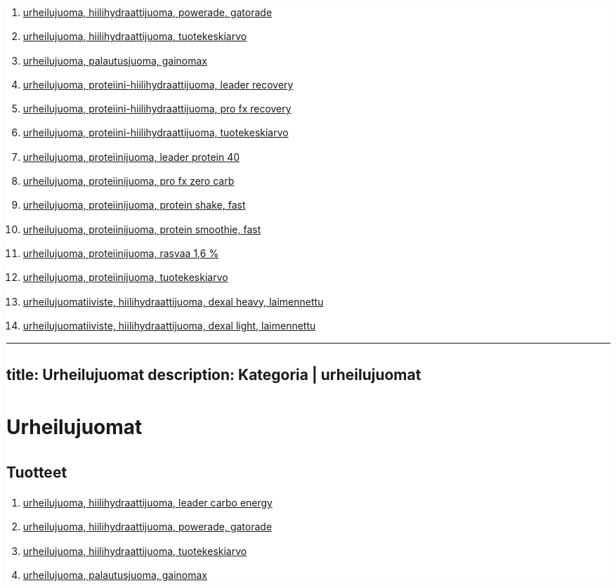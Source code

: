 1. [urheilujuoma, hiilihydraattijuoma, powerade, gatorade](/urheilujuoma-hiilihydraattijuoma-powerade-gatorade)

1. [urheilujuoma, hiilihydraattijuoma, tuotekeskiarvo](/urheilujuoma-hiilihydraattijuoma-tuotekeskiarvo)

1. [urheilujuoma, palautusjuoma, gainomax](/urheilujuoma-palautusjuoma-gainomax)

1. [urheilujuoma, proteiini-hiilihydraattijuoma, leader recovery](/urheilujuoma-proteiini-hiilihydraattijuoma-leader-recovery)

1. [urheilujuoma, proteiini-hiilihydraattijuoma, pro fx recovery](/urheilujuoma-proteiini-hiilihydraattijuoma-pro-fx-recovery)

1. [urheilujuoma, proteiini-hiilihydraattijuoma, tuotekeskiarvo](/urheilujuoma-proteiini-hiilihydraattijuoma-tuotekeskiarvo)

1. [urheilujuoma, proteiinijuoma, leader protein 40](/urheilujuoma-proteiinijuoma-leader-protein-40)

1. [urheilujuoma, proteiinijuoma, pro fx zero carb](/urheilujuoma-proteiinijuoma-pro-fx-zero-carb)

1. [urheilujuoma, proteiinijuoma, protein shake, fast](/urheilujuoma-proteiinijuoma-protein-shake-fast)

1. [urheilujuoma, proteiinijuoma, protein smoothie, fast](/urheilujuoma-proteiinijuoma-protein-smoothie-fast)

1. [urheilujuoma, proteiinijuoma, rasvaa 1,6 %](/urheilujuoma-proteiinijuoma-rasvaa-1-6)

1. [urheilujuoma, proteiinijuoma, tuotekeskiarvo](/urheilujuoma-proteiinijuoma-tuotekeskiarvo)

1. [urheilujuomatiiviste, hiilihydraattijuoma, dexal heavy, laimennettu](/urheilujuomatiiviste-hiilihydraattijuoma-dexal-heavy-laimennettu)

1. [urheilujuomatiiviste, hiilihydraattijuoma, dexal light, laimennettu](/urheilujuomatiiviste-hiilihydraattijuoma-dexal-light-laimennettu)
---
title: Urheilujuomat
description: Kategoria | urheilujuomat
---

# Urheilujuomat

## Tuotteet

1. [urheilujuoma, hiilihydraattijuoma, leader carbo energy](/urheilujuoma-hiilihydraattijuoma-leader-carbo-energy)

1. [urheilujuoma, hiilihydraattijuoma, powerade, gatorade](/urheilujuoma-hiilihydraattijuoma-powerade-gatorade)

1. [urheilujuoma, hiilihydraattijuoma, tuotekeskiarvo](/urheilujuoma-hiilihydraattijuoma-tuotekeskiarvo)

1. [urheilujuoma, palautusjuoma, gainomax](/urheilujuoma-palautusjuoma-gainomax)
